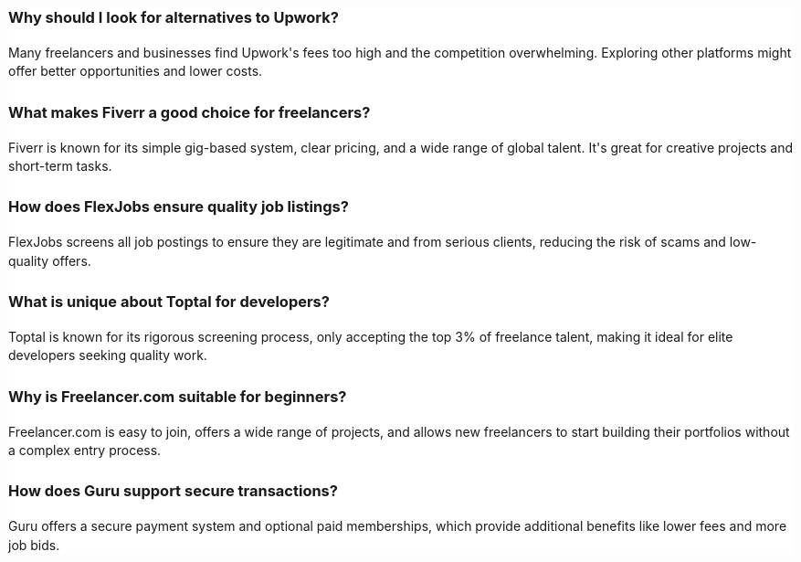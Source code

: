 ### Why should I look for alternatives to Upwork?

Many freelancers and businesses find Upwork's fees too high and the competition overwhelming. Exploring other platforms might offer better opportunities and lower costs.

### What makes Fiverr a good choice for freelancers?

Fiverr is known for its simple gig-based system, clear pricing, and a wide range of global talent. It's great for creative projects and short-term tasks.

### How does FlexJobs ensure quality job listings?

FlexJobs screens all job postings to ensure they are legitimate and from serious clients, reducing the risk of scams and low-quality offers.

### What is unique about Toptal for developers?

Toptal is known for its rigorous screening process, only accepting the top 3% of freelance talent, making it ideal for elite developers seeking quality work.

### Why is Freelancer.com suitable for beginners?

Freelancer.com is easy to join, offers a wide range of projects, and allows new freelancers to start building their portfolios without a complex entry process.

### How does Guru support secure transactions?

Guru offers a secure payment system and optional paid memberships, which provide additional benefits like lower fees and more job bids.
